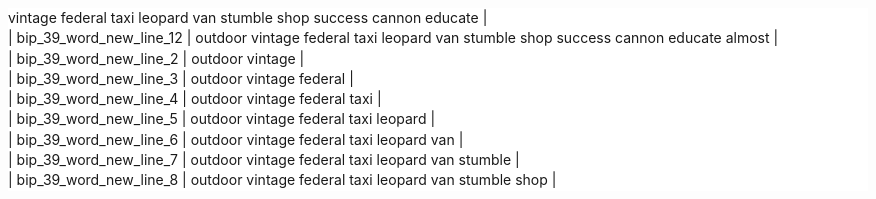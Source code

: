 vintage
federal
taxi
leopard
van
stumble
shop
success
cannon
educate |  
| bip_39_word_new_line_12 | outdoor
vintage
federal
taxi
leopard
van
stumble
shop
success
cannon
educate
almost |  
| bip_39_word_new_line_2 | outdoor
vintage |  
| bip_39_word_new_line_3 | outdoor
vintage
federal |  
| bip_39_word_new_line_4 | outdoor
vintage
federal
taxi |  
| bip_39_word_new_line_5 | outdoor
vintage
federal
taxi
leopard |  
| bip_39_word_new_line_6 | outdoor
vintage
federal
taxi
leopard
van |  
| bip_39_word_new_line_7 | outdoor
vintage
federal
taxi
leopard
van
stumble |  
| bip_39_word_new_line_8 | outdoor
vintage
federal
taxi
leopard
van
stumble
shop |  
